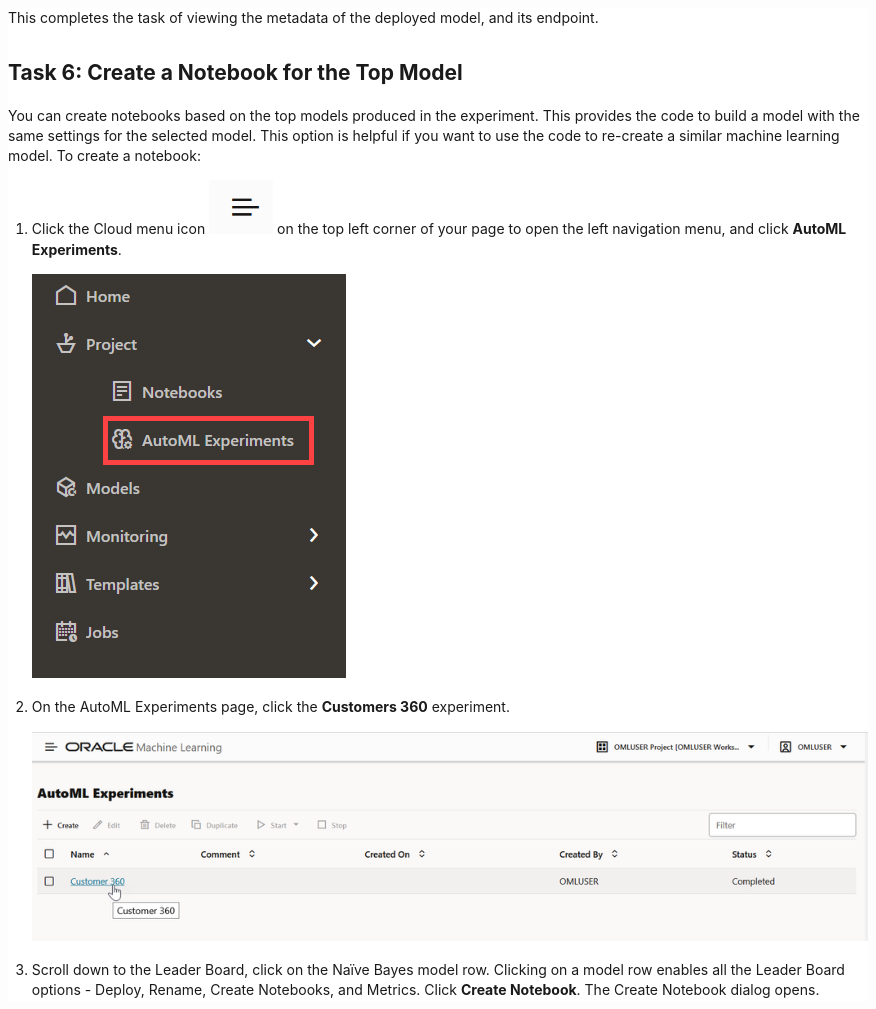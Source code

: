 This completes the task of viewing the metadata of the deployed model, and its endpoint.

## Task 6: Create a Notebook for the Top Model

You can create notebooks based on the top models produced in the experiment. This provides the code to build a model with the same settings for the selected model. This option is helpful if you want to use the code to re-create a similar machine learning model. To create a notebook:

1. Click the Cloud menu icon ![hamburger icon](images/hamburger.png) on the top left corner of your page to open the left navigation menu, and click **AutoML Experiments**.

	![Experiments page](images/left-nav-pane-automl.png)

2. On the AutoML Experiments page, click the **Customers 360** experiment.  

	![Experiments page](images/open-customers-360.png)

2. Scroll down to the Leader Board, click on the Naïve Bayes model row. Clicking on a model row enables all the Leader Board options - Deploy, Rename, Create Notebooks, and Metrics. Click **Create Notebook**. The Create Notebook dialog opens.
